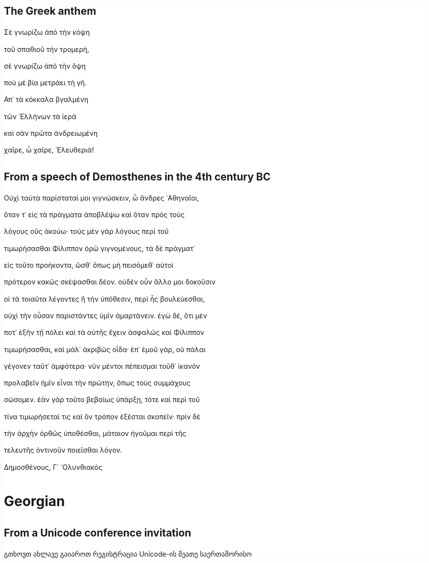 ## The Greek anthem

Σὲ γνωρίζω ἀπὸ τὴν κόψη

τοῦ σπαθιοῦ τὴν τρομερή,

σὲ γνωρίζω ἀπὸ τὴν ὄψη

ποὺ μὲ βία μετράει τὴ γῆ.

Απ᾿ τὰ κόκκαλα βγαλμένη

τῶν ῾Ελλήνων τὰ ἱερά

καὶ σὰν πρῶτα ἀνδρειωμένη

χαῖρε, ὦ χαῖρε, ᾿Ελευθεριά!

## From a speech of Demosthenes in the 4th century BC

Οὐχὶ ταὐτὰ παρίσταταί μοι γιγνώσκειν, ὦ ἄνδρες ᾿Αθηναῖοι,

ὅταν τ᾿ εἰς τὰ πράγματα ἀποβλέψω καὶ ὅταν πρὸς τοὺς

λόγους οὓς ἀκούω· τοὺς μὲν γὰρ λόγους περὶ τοῦ

τιμωρήσασθαι Φίλιππον ὁρῶ γιγνομένους, τὰ δὲ πράγματ᾿ 

εἰς τοῦτο προήκοντα, ὥσθ᾿ ὅπως μὴ πεισόμεθ᾿ αὐτοὶ

πρότερον κακῶς σκέψασθαι δέον. οὐδέν οὖν ἄλλο μοι δοκοῦσιν

οἱ τὰ τοιαῦτα λέγοντες ἢ τὴν ὑπόθεσιν, περὶ ἧς βουλεύεσθαι,

οὐχὶ τὴν οὖσαν παριστάντες ὑμῖν ἁμαρτάνειν. ἐγὼ δέ, ὅτι μέν

ποτ᾿ ἐξῆν τῇ πόλει καὶ τὰ αὑτῆς ἔχειν ἀσφαλῶς καὶ Φίλιππον

τιμωρήσασθαι, καὶ μάλ᾿ ἀκριβῶς οἶδα· ἐπ᾿ ἐμοῦ γάρ, οὐ πάλαι

γέγονεν ταῦτ᾿ ἀμφότερα· νῦν μέντοι πέπεισμαι τοῦθ᾿ ἱκανὸν

προλαβεῖν ἡμῖν εἶναι τὴν πρώτην, ὅπως τοὺς συμμάχους

σώσομεν. ἐὰν γὰρ τοῦτο βεβαίως ὑπάρξῃ, τότε καὶ περὶ τοῦ

τίνα τιμωρήσεταί τις καὶ ὃν τρόπον ἐξέσται σκοπεῖν· πρὶν δὲ

τὴν ἀρχὴν ὀρθῶς ὑποθέσθαι, μάταιον ἡγοῦμαι περὶ τῆς

τελευτῆς ὁντινοῦν ποιεῖσθαι λόγον.

Δημοσθένους, Γ´ ᾿Ολυνθιακὸς

# Georgian

## From a Unicode conference invitation

გთხოვთ ახლავე გაიაროთ რეგისტრაცია Unicode-ის მეათე საერთაშორისო
